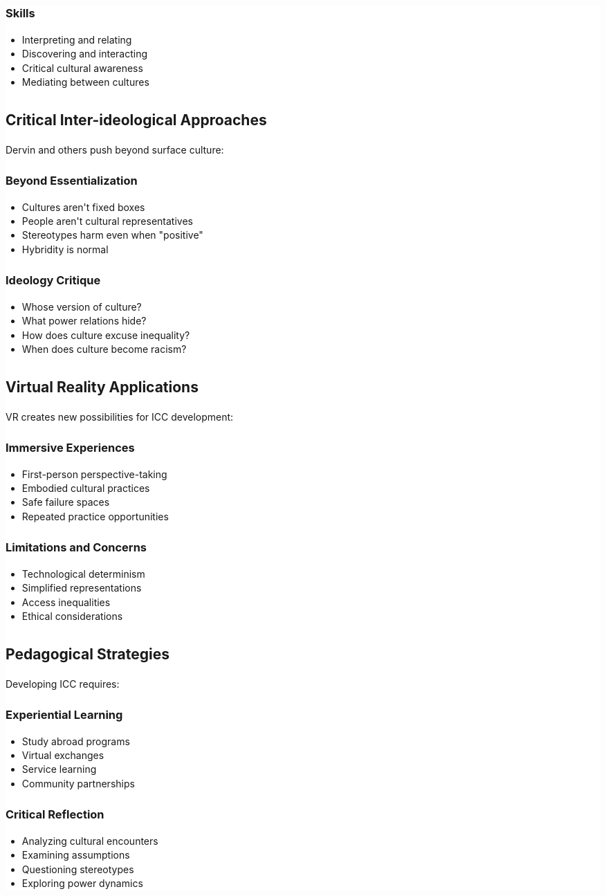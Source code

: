 ### Skills
- Interpreting and relating
- Discovering and interacting
- Critical cultural awareness
- Mediating between cultures

## Critical Inter-ideological Approaches

Dervin and others push beyond surface culture:

### Beyond Essentialization
- Cultures aren't fixed boxes
- People aren't cultural representatives
- Stereotypes harm even when "positive"
- Hybridity is normal

### Ideology Critique
- Whose version of culture?
- What power relations hide?
- How does culture excuse inequality?
- When does culture become racism?

## Virtual Reality Applications

VR creates new possibilities for ICC development:

### Immersive Experiences
- First-person perspective-taking
- Embodied cultural practices
- Safe failure spaces
- Repeated practice opportunities

### Limitations and Concerns
- Technological determinism
- Simplified representations
- Access inequalities
- Ethical considerations

## Pedagogical Strategies

Developing ICC requires:

### Experiential Learning
- Study abroad programs
- Virtual exchanges
- Service learning
- Community partnerships

### Critical Reflection
- Analyzing cultural encounters
- Examining assumptions
- Questioning stereotypes
- Exploring power dynamics
